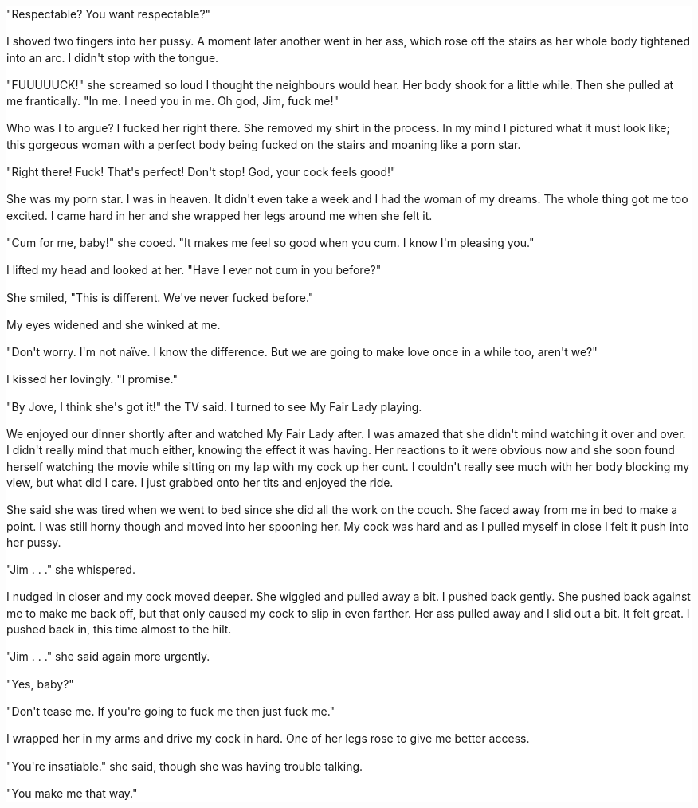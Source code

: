 "Respectable? You want respectable?" 

I shoved two fingers into her pussy. A moment later another went in her ass, which rose off the stairs as her whole body tightened into an arc. I didn't stop with the tongue. 

"FUUUUUCK!" she screamed so loud I thought the neighbours would hear. Her body shook for a little while. Then she pulled at me frantically. "In me. I need you in me. Oh god, Jim, fuck me!" 

Who was I to argue? I fucked her right there. She removed my shirt in the process. In my mind I pictured what it must look like; this gorgeous woman with a perfect body being fucked on the stairs and moaning like a porn star. 

"Right there! Fuck! That's perfect! Don't stop! God, your cock feels good!" 

She was my porn star. I was in heaven. It didn't even take a week and I had the woman of my dreams. The whole thing got me too excited. I came hard in her and she wrapped her legs around me when she felt it. 

"Cum for me, baby!" she cooed. "It makes me feel so good when you cum. I know I'm pleasing you." 

I lifted my head and looked at her. "Have I ever not cum in you before?" 

She smiled, "This is different. We've never fucked before." 

My eyes widened and she winked at me. 

"Don't worry. I'm not naïve. I know the difference. But we are going to make love once in a while too, aren't we?" 

I kissed her lovingly. "I promise." 

"By Jove, I think she's got it!" the TV said. I turned to see My Fair Lady playing. 

We enjoyed our dinner shortly after and watched My Fair Lady after. I was amazed that she didn't mind watching it over and over. I didn't really mind that much either, knowing the effect it was having. Her reactions to it were obvious now and she soon found herself watching the movie while sitting on my lap with my cock up her cunt. I couldn't really see much with her body blocking my view, but what did I care. I just grabbed onto her tits and enjoyed the ride. 

She said she was tired when we went to bed since she did all the work on the couch. She faced away from me in bed to make a point. I was still horny though and moved into her spooning her. My cock was hard and as I pulled myself in close I felt it push into her pussy. 

"Jim . . ." she whispered. 

I nudged in closer and my cock moved deeper. She wiggled and pulled away a bit. I pushed back gently. She pushed back against me to make me back off, but that only caused my cock to slip in even farther. Her ass pulled away and I slid out a bit. It felt great. I pushed back in, this time almost to the hilt. 

"Jim . . ." she said again more urgently. 

"Yes, baby?" 

"Don't tease me. If you're going to fuck me then just fuck me." 

I wrapped her in my arms and drive my cock in hard. One of her legs rose to give me better access. 

"You're insatiable." she said, though she was having trouble talking. 

"You make me that way." 
